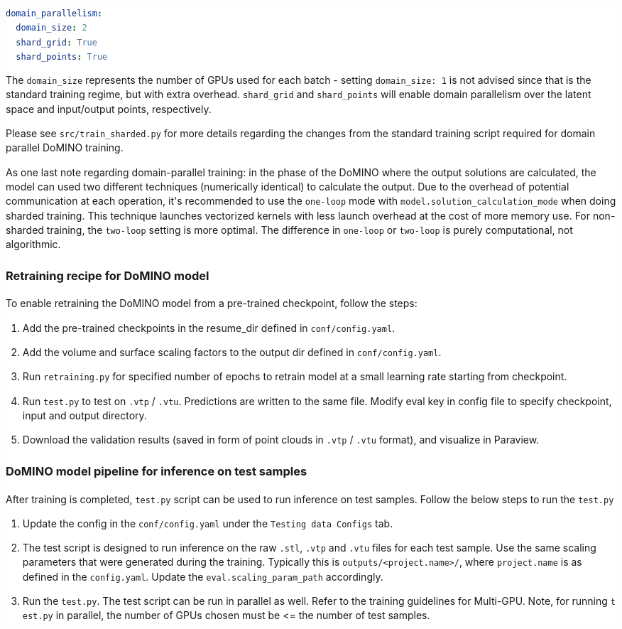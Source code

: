 ```yaml
domain_parallelism:
  domain_size: 2
  shard_grid: True
  shard_points: True
```

The `domain_size` represents the number of GPUs used for each batch - setting
`domain_size: 1` is not advised since that is the standard training regime,
but with extra overhead.  `shard_grid` and `shard_points` will enable domain
parallelism over the latent space and input/output points, respectively.

Please see `src/train_sharded.py` for more details regarding the changes
from the standard training script required for domain parallel DoMINO training.

As one last note regarding domain-parallel training: in the phase of the DoMINO
where the output solutions are calculated, the model can used two different
techniques (numerically identical) to calculate the output.  Due to the
overhead of potential communication at each operation, it's recommended to
use the `one-loop` mode with `model.solution_calculation_mode` when doing
sharded training.  This technique launches vectorized kernels with less
launch overhead at the cost of more memory use.  For non-sharded
training, the `two-loop` setting is more optimal. The difference in `one-loop`
or `two-loop` is purely computational, not algorithmic.

### Retraining recipe for DoMINO model

To enable retraining the DoMINO model from a pre-trained checkpoint, follow the steps:

1. Add the pre-trained checkpoints in the resume_dir defined in `conf/config.yaml`.

2. Add the volume and surface scaling factors to the output dir defined in  `conf/config.yaml`.

3. Run `retraining.py` for specified number of epochs to retrain model at a small
 learning rate starting from checkpoint.

4. Run `test.py` to test on `.vtp` / `.vtu`. Predictions are written to the same file.
 Modify eval key in config file to specify checkpoint, input and output directory.

5. Download the validation results (saved in form of point clouds in `.vtp` / `.vtu` format),
   and visualize in Paraview.

### DoMINO model pipeline for inference on test samples

After training is completed, `test.py` script can be used to run inference on
test samples. Follow the below steps to run the `test.py`

1. Update the config in the `conf/config.yaml` under the `Testing data Configs`
   tab.

2. The test script is designed to run inference on the raw `.stl`, `.vtp` and
   `.vtu` files for each test sample. Use the same scaling parameters that
   were generated during the training. Typically this is `outputs/<project.name>/`,
   where `project.name` is as defined in the `config.yaml`. Update the
   `eval.scaling_param_path` accordingly.

3. Run the `test.py`. The test script can be run in parallel as well. Refer to
   the training guidelines for Multi-GPU. Note, for running `test.py` in parallel,
   the number of GPUs chosen must be <= the number of test samples.
